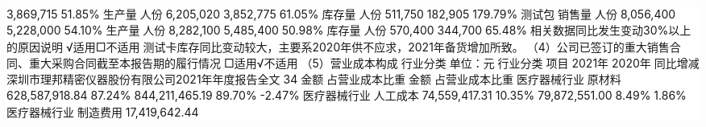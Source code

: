 3,869,715
51.85%
生产量
人份
6,205,020
3,852,775
61.05%
库存量
人份
511,750
182,905
179.79%
测试包
销售量
人份
8,056,400
5,228,000
54.10%
生产量
人份
8,282,100
5,485,400
50.98%
库存量
人份
570,400
344,700
65.48%
相关数据同比发生变动30%以上的原因说明
√适用□不适用
测试卡库存同比变动较大，主要系2020年供不应求，2021年备货增加所致。
（4）公司已签订的重大销售合同、重大采购合同截至本报告期的履行情况
□适用√不适用
（5）营业成本构成
行业分类
单位：元
行业分类
项目
2021年
2020年
同比增减
深圳市理邦精密仪器股份有限公司2021年年度报告全文
34
金额
占营业成本比重
金额
占营业成本比重
医疗器械行业
原材料
628,587,918.84
87.24%
844,211,465.19
89.70%
-2.47%
医疗器械行业
人工成本
74,559,417.31
10.35%
79,872,551.00
8.49%
1.86%
医疗器械行业
制造费用
17,419,642.44